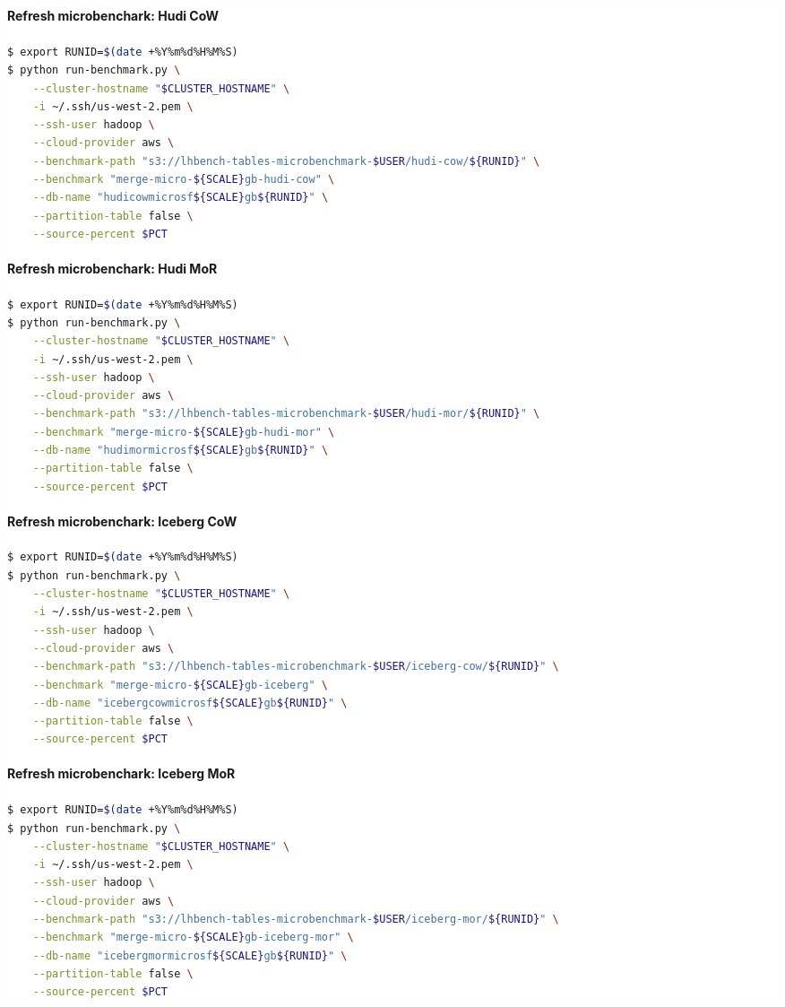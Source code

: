 #### Refresh microbenchark: Hudi CoW

```bash
$ export RUNID=$(date +%Y%m%d%H%M%S)
$ python run-benchmark.py \
    --cluster-hostname "$CLUSTER_HOSTNAME" \
    -i ~/.ssh/us-west-2.pem \
    --ssh-user hadoop \
    --cloud-provider aws \
    --benchmark-path "s3://lhbench-tables-microbenchmark-$USER/hudi-cow/${RUNID}" \
    --benchmark "merge-micro-${SCALE}gb-hudi-cow" \
    --db-name "hudicowmicrosf${SCALE}gb${RUNID}" \
    --partition-table false \
    --source-percent $PCT
```

#### Refresh microbenchark: Hudi MoR

```bash
$ export RUNID=$(date +%Y%m%d%H%M%S)
$ python run-benchmark.py \
    --cluster-hostname "$CLUSTER_HOSTNAME" \
    -i ~/.ssh/us-west-2.pem \
    --ssh-user hadoop \
    --cloud-provider aws \
    --benchmark-path "s3://lhbench-tables-microbenchmark-$USER/hudi-mor/${RUNID}" \
    --benchmark "merge-micro-${SCALE}gb-hudi-mor" \
    --db-name "hudimormicrosf${SCALE}gb${RUNID}" \
    --partition-table false \
    --source-percent $PCT
```

#### Refresh microbenchark: Iceberg CoW

```bash
$ export RUNID=$(date +%Y%m%d%H%M%S)
$ python run-benchmark.py \
    --cluster-hostname "$CLUSTER_HOSTNAME" \
    -i ~/.ssh/us-west-2.pem \
    --ssh-user hadoop \
    --cloud-provider aws \
    --benchmark-path "s3://lhbench-tables-microbenchmark-$USER/iceberg-cow/${RUNID}" \
    --benchmark "merge-micro-${SCALE}gb-iceberg" \
    --db-name "icebergcowmicrosf${SCALE}gb${RUNID}" \
    --partition-table false \
    --source-percent $PCT
```

#### Refresh microbenchark: Iceberg MoR

```bash
$ export RUNID=$(date +%Y%m%d%H%M%S)
$ python run-benchmark.py \
    --cluster-hostname "$CLUSTER_HOSTNAME" \
    -i ~/.ssh/us-west-2.pem \
    --ssh-user hadoop \
    --cloud-provider aws \
    --benchmark-path "s3://lhbench-tables-microbenchmark-$USER/iceberg-mor/${RUNID}" \
    --benchmark "merge-micro-${SCALE}gb-iceberg-mor" \
    --db-name "icebergmormicrosf${SCALE}gb${RUNID}" \
    --partition-table false \
    --source-percent $PCT
```

